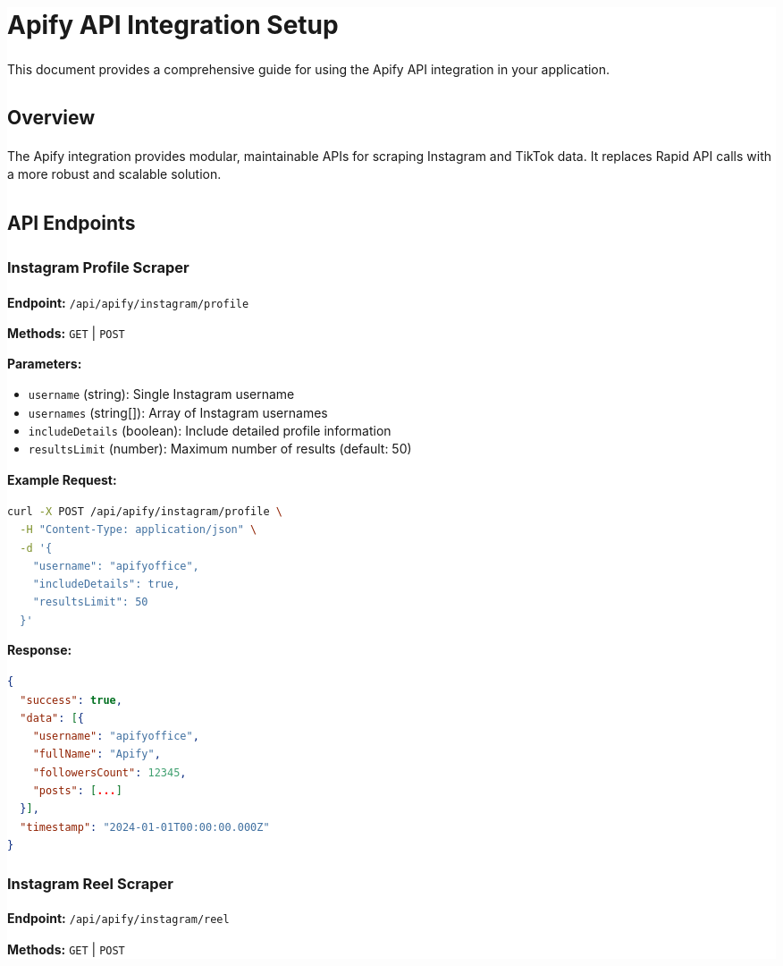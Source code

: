 # Apify API Integration Setup

This document provides a comprehensive guide for using the Apify API integration in your application.

## Overview

The Apify integration provides modular, maintainable APIs for scraping Instagram and TikTok data. It replaces Rapid API calls with a more robust and scalable solution.

## API Endpoints

### Instagram Profile Scraper
**Endpoint:** `/api/apify/instagram/profile`

**Methods:** `GET` | `POST`

**Parameters:**
- `username` (string): Single Instagram username
- `usernames` (string[]): Array of Instagram usernames
- `includeDetails` (boolean): Include detailed profile information
- `resultsLimit` (number): Maximum number of results (default: 50)

**Example Request:**
```bash
curl -X POST /api/apify/instagram/profile \
  -H "Content-Type: application/json" \
  -d '{
    "username": "apifyoffice",
    "includeDetails": true,
    "resultsLimit": 50
  }'
```

**Response:**
```json
{
  "success": true,
  "data": [{
    "username": "apifyoffice",
    "fullName": "Apify",
    "followersCount": 12345,
    "posts": [...]
  }],
  "timestamp": "2024-01-01T00:00:00.000Z"
}
```

### Instagram Reel Scraper
**Endpoint:** `/api/apify/instagram/reel`

**Methods:** `GET` | `POST`
